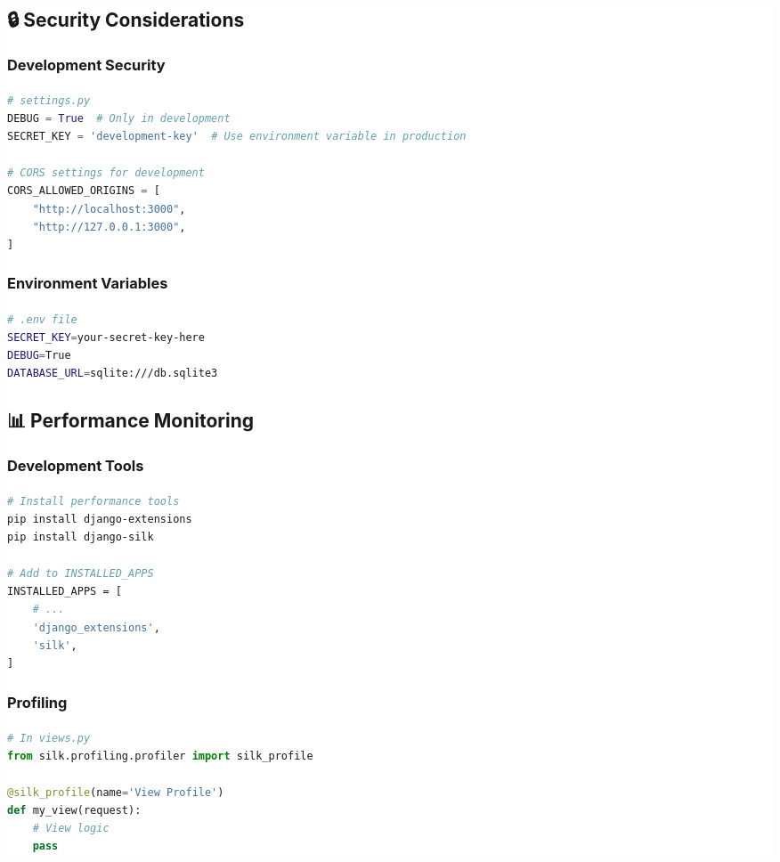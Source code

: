 ## 🔒 **Security Considerations**

### **Development Security**

```python
# settings.py
DEBUG = True  # Only in development
SECRET_KEY = 'development-key'  # Use environment variable in production

# CORS settings for development
CORS_ALLOWED_ORIGINS = [
    "http://localhost:3000",
    "http://127.0.0.1:3000",
]
```

### **Environment Variables**

```bash
# .env file
SECRET_KEY=your-secret-key-here
DEBUG=True
DATABASE_URL=sqlite:///db.sqlite3
```

## 📊 **Performance Monitoring**

### **Development Tools**

```bash
# Install performance tools
pip install django-extensions
pip install django-silk

# Add to INSTALLED_APPS
INSTALLED_APPS = [
    # ...
    'django_extensions',
    'silk',
]
```

### **Profiling**

```python
# In views.py
from silk.profiling.profiler import silk_profile

@silk_profile(name='View Profile')
def my_view(request):
    # View logic
    pass
```
